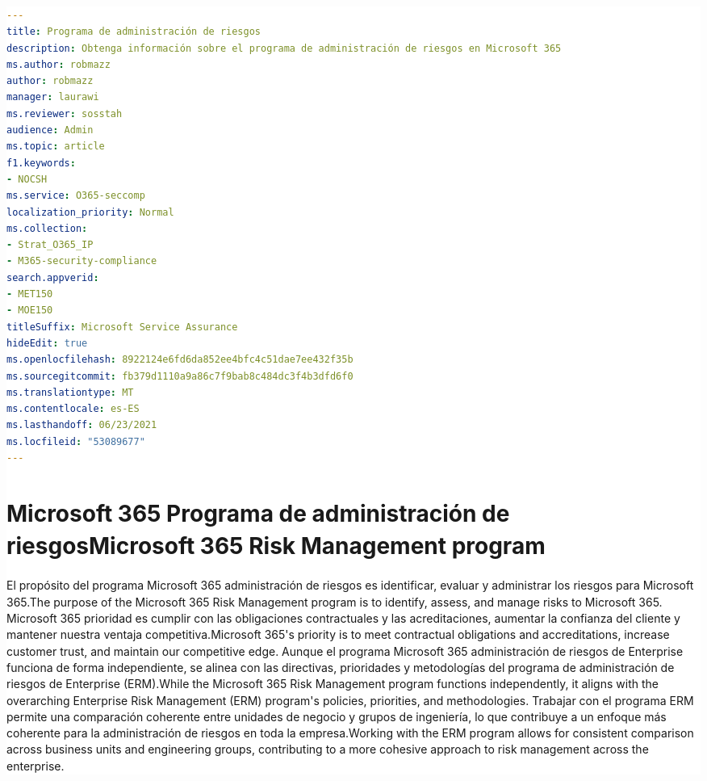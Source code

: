 ```yaml
---
title: Programa de administración de riesgos
description: Obtenga información sobre el programa de administración de riesgos en Microsoft 365
ms.author: robmazz
author: robmazz
manager: laurawi
ms.reviewer: sosstah
audience: Admin
ms.topic: article
f1.keywords:
- NOCSH
ms.service: O365-seccomp
localization_priority: Normal
ms.collection:
- Strat_O365_IP
- M365-security-compliance
search.appverid:
- MET150
- MOE150
titleSuffix: Microsoft Service Assurance
hideEdit: true
ms.openlocfilehash: 8922124e6fd6da852ee4bfc4c51dae7ee432f35b
ms.sourcegitcommit: fb379d1110a9a86c7f9bab8c484dc3f4b3dfd6f0
ms.translationtype: MT
ms.contentlocale: es-ES
ms.lasthandoff: 06/23/2021
ms.locfileid: "53089677"
---
```

# <a name="microsoft-365-risk-management-program"></a><span data-ttu-id="798b8-103">Microsoft 365 Programa de administración de riesgos</span><span class="sxs-lookup"><span data-stu-id="798b8-103">Microsoft 365 Risk Management program</span></span>

<span data-ttu-id="798b8-104">El propósito del programa Microsoft 365 administración de riesgos es identificar, evaluar y administrar los riesgos para Microsoft 365.</span><span class="sxs-lookup"><span data-stu-id="798b8-104">The purpose of the Microsoft 365 Risk Management program is to identify, assess, and manage risks to Microsoft 365.</span></span> <span data-ttu-id="798b8-105">Microsoft 365 prioridad es cumplir con las obligaciones contractuales y las acreditaciones, aumentar la confianza del cliente y mantener nuestra ventaja competitiva.</span><span class="sxs-lookup"><span data-stu-id="798b8-105">Microsoft 365's priority is to meet contractual obligations and accreditations, increase customer trust, and maintain our competitive edge.</span></span> <span data-ttu-id="798b8-106">Aunque el programa Microsoft 365 administración de riesgos de Enterprise funciona de forma independiente, se alinea con las directivas, prioridades y metodologías del programa de administración de riesgos de Enterprise (ERM).</span><span class="sxs-lookup"><span data-stu-id="798b8-106">While the Microsoft 365 Risk Management program functions independently, it aligns with the overarching Enterprise Risk Management (ERM) program's policies, priorities, and methodologies.</span></span> <span data-ttu-id="798b8-107">Trabajar con el programa ERM permite una comparación coherente entre unidades de negocio y grupos de ingeniería, lo que contribuye a un enfoque más coherente para la administración de riesgos en toda la empresa.</span><span class="sxs-lookup"><span data-stu-id="798b8-107">Working with the ERM program allows for consistent comparison across business units and engineering groups, contributing to a more cohesive approach to risk management across the enterprise.</span></span>
